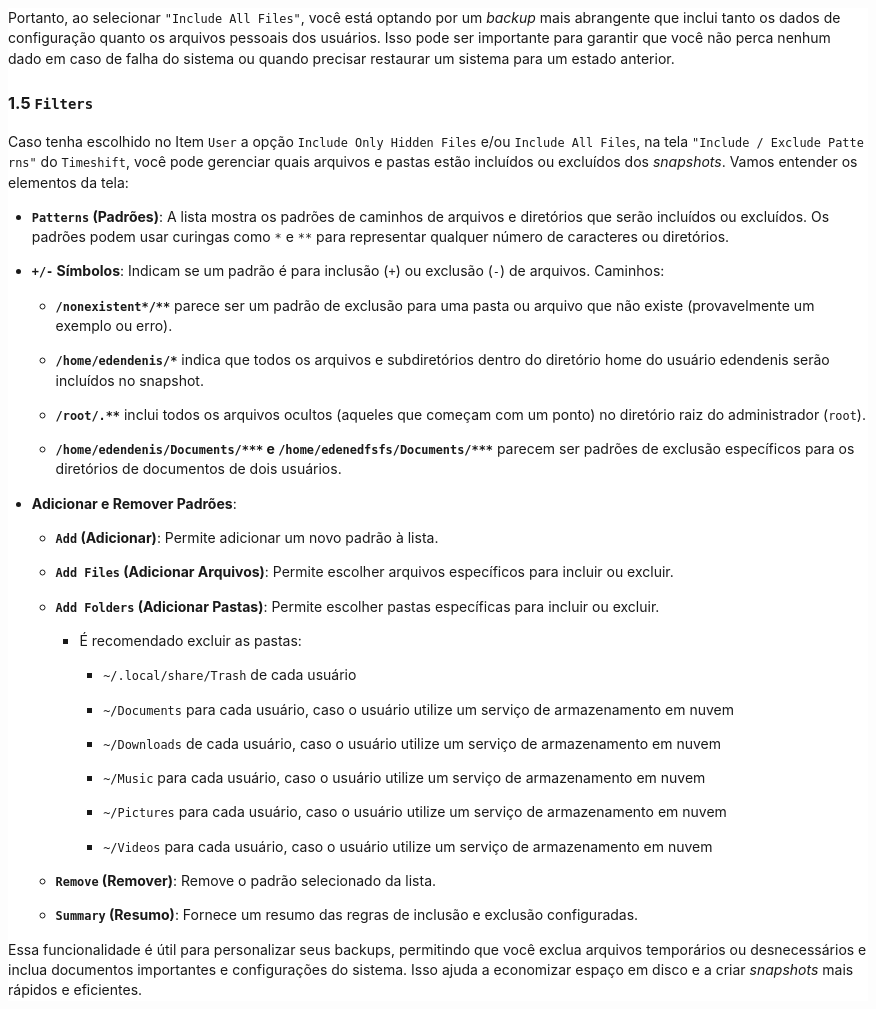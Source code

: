 Portanto, ao selecionar `"Include All Files"`, você está optando por um _backup_ mais abrangente que inclui tanto os dados de configuração quanto os arquivos pessoais dos usuários. Isso pode ser importante para garantir que você não perca nenhum dado em caso de falha do sistema ou quando precisar restaurar um sistema para um estado anterior.

### 1.5 `Filters`

Caso tenha escolhido no Item `User` a opção `Include Only Hidden Files` e/ou `Include All Files`, na tela `"Include / Exclude Patterns"` do `Timeshift`, você pode gerenciar quais arquivos e pastas estão incluídos ou excluídos dos _snapshots_. Vamos entender os elementos da tela:

- **`Patterns` (Padrões)**: A lista mostra os padrões de caminhos de arquivos e diretórios que serão incluídos ou excluídos. Os padrões podem usar curingas como `*` e `**` para representar qualquer número de caracteres ou diretórios.

- **`+/-` Símbolos**: Indicam se um padrão é para inclusão (`+`) ou exclusão (`-`) de arquivos.
Caminhos:

    - **`/nonexistent*/**`** parece ser um padrão de exclusão para uma pasta ou arquivo que não existe (provavelmente um exemplo ou erro).

    - **`/home/edendenis/*`** indica que todos os arquivos e subdiretórios dentro do diretório home do usuário edendenis serão incluídos no snapshot.

    - **`/root/.**`** inclui todos os arquivos ocultos (aqueles que começam com um ponto) no diretório raiz do administrador (`root`).

    - **`/home/edendenis/Documents/***` e `/home/edenedfsfs/Documents/***`** parecem ser padrões de exclusão específicos para os diretórios de documentos de dois usuários.

- **Adicionar e Remover Padrões**:

    - **`Add` (Adicionar)**: Permite adicionar um novo padrão à lista.

    - **`Add Files` (Adicionar Arquivos)**: Permite escolher arquivos específicos para incluir ou excluir.

    - **`Add Folders` (Adicionar Pastas)**: Permite escolher pastas específicas para incluir ou excluir.

        - É recomendado excluir as pastas:

            - `~/.local/share/Trash` de cada usuário

            - `~/Documents` para cada usuário, caso o usuário utilize um serviço de armazenamento em nuvem
            
            - `~/Downloads` de cada usuário, caso o usuário utilize um serviço de armazenamento em nuvem
            
            - `~/Music` para cada usuário, caso o usuário utilize um serviço de armazenamento em nuvem
            
            - `~/Pictures` para cada usuário, caso o usuário utilize um serviço de armazenamento em nuvem
            
            - `~/Videos` para cada usuário, caso o usuário utilize um serviço de armazenamento em nuvem

    - **`Remove` (Remover)**: Remove o padrão selecionado da lista.

    - **`Summary` (Resumo)**: Fornece um resumo das regras de inclusão e exclusão configuradas.
    
Essa funcionalidade é útil para personalizar seus backups, permitindo que você exclua arquivos temporários ou desnecessários e inclua documentos importantes e configurações do sistema. Isso ajuda a economizar espaço em disco e a criar _snapshots_ mais rápidos e eficientes.
